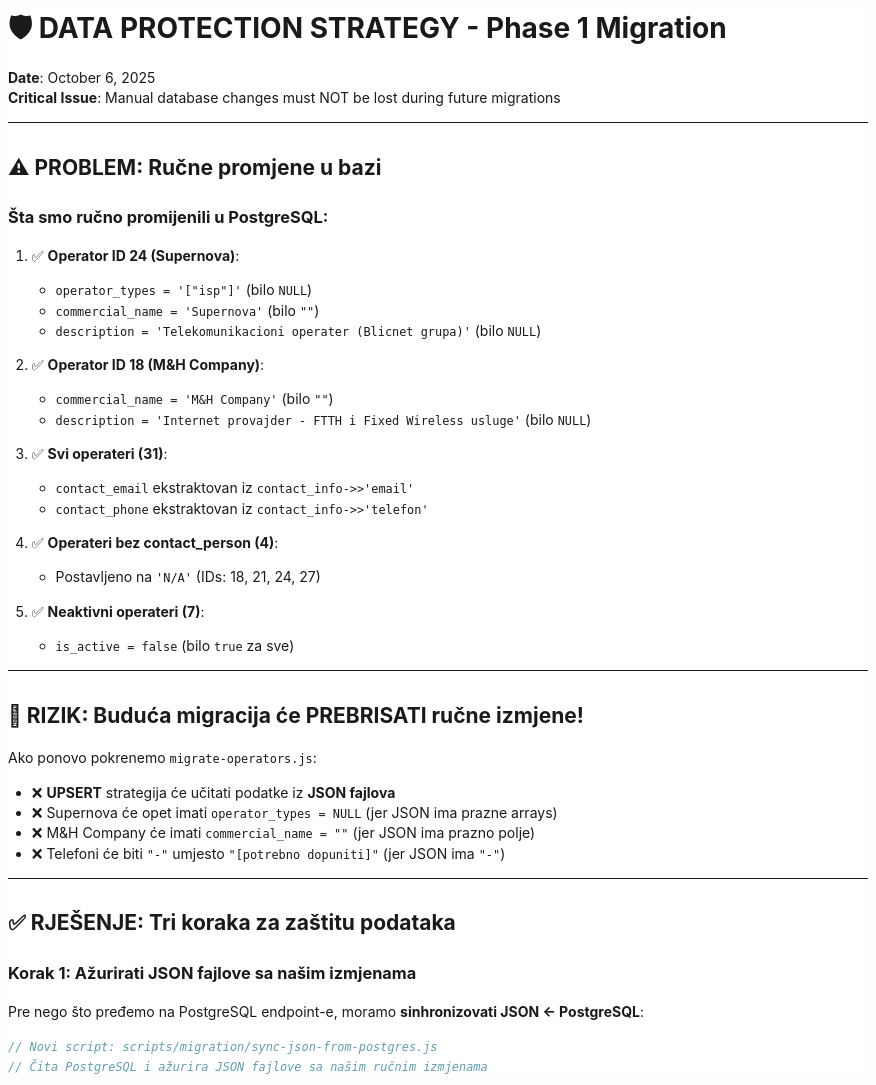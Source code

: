 # 🛡️ DATA PROTECTION STRATEGY - Phase 1 Migration

**Date**: October 6, 2025  
**Critical Issue**: Manual database changes must NOT be lost during future migrations  

---

## ⚠️ PROBLEM: Ručne promjene u bazi

### Šta smo ručno promijenili u PostgreSQL:

1. ✅ **Operator ID 24 (Supernova)**:
   - `operator_types = '["isp"]'` (bilo `NULL`)
   - `commercial_name = 'Supernova'` (bilo `""`)
   - `description = 'Telekomunikacioni operater (Blicnet grupa)'` (bilo `NULL`)

2. ✅ **Operator ID 18 (M&H Company)**:
   - `commercial_name = 'M&H Company'` (bilo `""`)
   - `description = 'Internet provajder - FTTH i Fixed Wireless usluge'` (bilo `NULL`)

3. ✅ **Svi operateri (31)**:
   - `contact_email` ekstraktovan iz `contact_info->>'email'`
   - `contact_phone` ekstraktovan iz `contact_info->>'telefon'`

4. ✅ **Operateri bez contact_person (4)**:
   - Postavljeno na `'N/A'` (IDs: 18, 21, 24, 27)

5. ✅ **Neaktivni operateri (7)**:
   - `is_active = false` (bilo `true` za sve)

---

## 🚨 RIZIK: Buduća migracija će PREBRISATI ručne izmjene!

Ako ponovo pokrenemo `migrate-operators.js`:
- ❌ **UPSERT** strategija će učitati podatke iz **JSON fajlova**
- ❌ Supernova će opet imati `operator_types = NULL` (jer JSON ima prazne arrays)
- ❌ M&H Company će imati `commercial_name = ""` (jer JSON ima prazno polje)
- ❌ Telefoni će biti `"-"` umjesto `"[potrebno dopuniti]"` (jer JSON ima `"-"`)

---

## ✅ RJEŠENJE: Tri koraka za zaštitu podataka

### Korak 1: **Ažurirati JSON fajlove sa našim izmjenama**

Pre nego što pređemo na PostgreSQL endpoint-e, moramo **sinhronizovati JSON ← PostgreSQL**:

```javascript
// Novi script: scripts/migration/sync-json-from-postgres.js
// Čita PostgreSQL i ažurira JSON fajlove sa našim ručnim izmjenama
```
